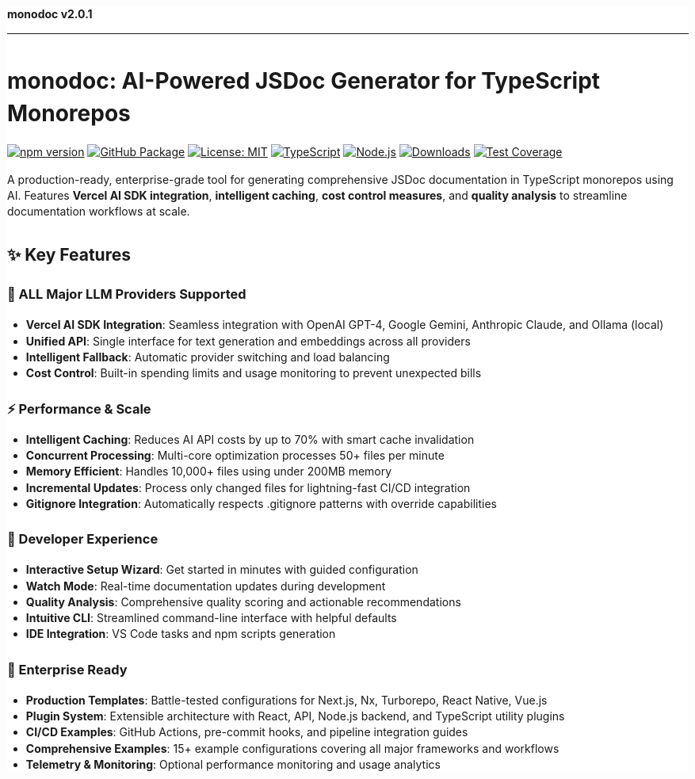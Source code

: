 **monodoc v2.0.1**

***

# monodoc: AI-Powered JSDoc Generator for TypeScript Monorepos

[![npm version](https://badge.fury.io/js/monodoc.svg)](https://www.npmjs.com/package/monodoc)
[![GitHub Package](https://img.shields.io/badge/GitHub%20Package-Available-blue?logo=github)](https://github.com/ramiisaac/monodoc/packages/monodoc)
[![License: MIT](https://img.shields.io/badge/License-MIT-yellow.svg)](https://opensource.org/licenses/MIT)
[![TypeScript](https://img.shields.io/badge/TypeScript-5+-blue.svg)](https://www.typescriptlang.org/)
[![Node.js](https://img.shields.io/badge/Node.js-18+-brightgreen.svg)](https://nodejs.org/)
[![Downloads](https://img.shields.io/npm/dm/monodoc.svg)](https://www.npmjs.com/package/monodoc)
[![Test Coverage](https://img.shields.io/badge/Coverage-Comprehensive-green.svg)](./coverage)

A production-ready, enterprise-grade tool for generating comprehensive JSDoc documentation in TypeScript monorepos using AI. Features **Vercel AI SDK integration**, **intelligent caching**, **cost control measures**, and **quality analysis** to streamline documentation workflows at scale.

## ✨ Key Features

### 🤖 ALL Major LLM Providers Supported

- **Vercel AI SDK Integration**: Seamless integration with OpenAI GPT-4, Google Gemini, Anthropic Claude, and Ollama (local)
- **Unified API**: Single interface for text generation and embeddings across all providers
- **Intelligent Fallback**: Automatic provider switching and load balancing
- **Cost Control**: Built-in spending limits and usage monitoring to prevent unexpected bills

### ⚡ Performance & Scale

- **Intelligent Caching**: Reduces AI API costs by up to 70% with smart cache invalidation
- **Concurrent Processing**: Multi-core optimization processes 50+ files per minute
- **Memory Efficient**: Handles 10,000+ files using under 200MB memory
- **Incremental Updates**: Process only changed files for lightning-fast CI/CD integration
- **Gitignore Integration**: Automatically respects .gitignore patterns with override capabilities

### 🎯 Developer Experience

- **Interactive Setup Wizard**: Get started in minutes with guided configuration
- **Watch Mode**: Real-time documentation updates during development
- **Quality Analysis**: Comprehensive quality scoring and actionable recommendations
- **Intuitive CLI**: Streamlined command-line interface with helpful defaults
- **IDE Integration**: VS Code tasks and npm scripts generation

### 🏢 Enterprise Ready

- **Production Templates**: Battle-tested configurations for Next.js, Nx, Turborepo, React Native, Vue.js
- **Plugin System**: Extensible architecture with React, API, Node.js backend, and TypeScript utility plugins
- **CI/CD Examples**: GitHub Actions, pre-commit hooks, and pipeline integration guides
- **Comprehensive Examples**: 15+ example configurations covering all major frameworks and workflows
- **Telemetry & Monitoring**: Optional performance monitoring and usage analytics
